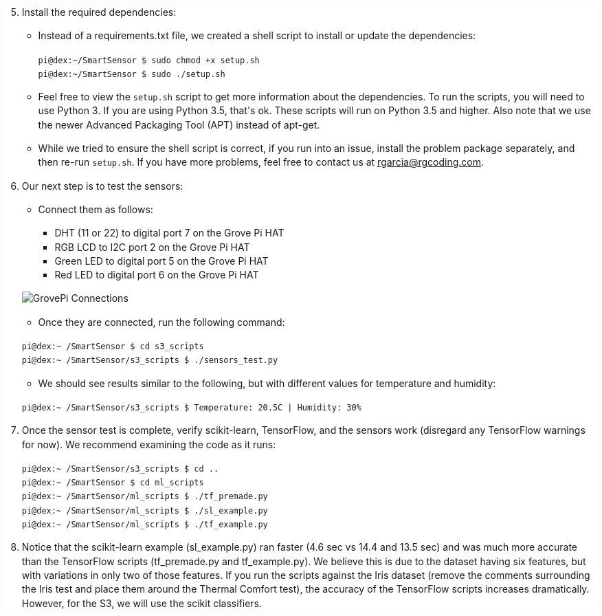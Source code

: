 5. Install the required dependencies:

   - Instead of a requirements.txt file, we created a shell script to install or update the dependencies:

     ```linux
     pi@dex:~/SmartSensor $ sudo chmod +x setup.sh
     pi@dex:~/SmartSensor $ sudo ./setup.sh
     ```

   - Feel free to view the ```setup.sh``` script to get more information about the dependencies. To run the scripts, you will need to use Python 3. If you are using Python 3.5, that's ok. These scripts will run on Python 3.5 and higher. Also note that we use the newer Advanced Packaging Tool (APT) instead of apt-get.

   - While we tried to ensure the shell script is correct, if you run into an issue, install the problem package separately, and then re-run ```setup.sh```. If you have more problems, feel free to contact us at [rgarcia@rgcoding.com](mailto:rgarcia@rgcoding.com).

6. Our next step is to test the sensors:

   - Connect them as follows:

     - DHT (11 or 22) to digital port 7 on the Grove Pi HAT
     - RGB LCD to I2C port 2 on the Grove Pi HAT
     - Green LED to digital port 5 on the Grove Pi HAT
     - Red LED to digital port 6 on the Grove Pi HAT

   ![GrovePi Connections](README/smart_sensor_01.png "GrovePi Connections")

   - Once they are connected, run the following command:

   ```linux
   pi@dex:~ /SmartSensor $ cd s3_scripts
   pi@dex:~ /SmartSensor/s3_scripts $ ./sensors_test.py
   ```

   - We should see results similar to the following, but with different values for temperature and humidity:

   ```linux
   pi@dex:~ /SmartSensor/s3_scripts $ Temperature: 20.5C | Humidity: 30%
   ```

7. Once the sensor test is complete, verify scikit-learn, TensorFlow, and the sensors work (disregard any TensorFlow warnings for now). We recommend examining the code as it runs:

   ```linux
   pi@dex:~ /SmartSensor/s3_scripts $ cd ..
   pi@dex:~ /SmartSensor $ cd ml_scripts
   pi@dex:~ /SmartSensor/ml_scripts $ ./tf_premade.py
   pi@dex:~ /SmartSensor/ml_scripts $ ./sl_example.py
   pi@dex:~ /SmartSensor/ml_scripts $ ./tf_example.py
   ```

8. Notice that the scikit-learn example (sl_example.py) ran faster (4.6 sec vs 14.4 and 13.5 sec) and was much more accurate than the TensorFlow scripts (tf_premade.py and tf_example.py). We believe this is due to the dataset having six features, but with variations in only two of those features. If you run the scripts against the Iris dataset (remove the comments surrounding the Iris test and place them around the Thermal Comfort test), the accuracy of the TensorFlow scripts increases dramatically. However, for the S3, we will use the scikit classifiers.
